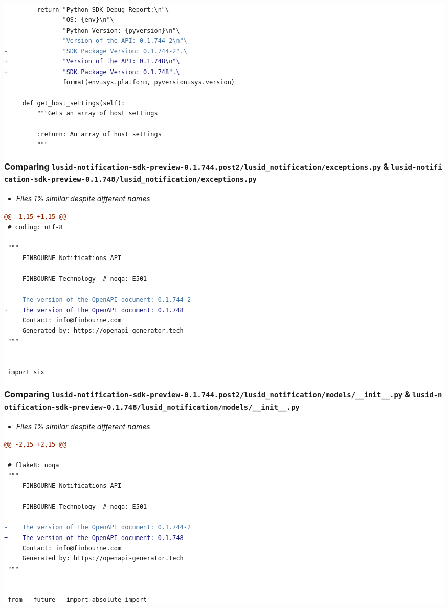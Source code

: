 ```diff
         return "Python SDK Debug Report:\n"\
                "OS: {env}\n"\
                "Python Version: {pyversion}\n"\
-               "Version of the API: 0.1.744-2\n"\
-               "SDK Package Version: 0.1.744-2".\
+               "Version of the API: 0.1.748\n"\
+               "SDK Package Version: 0.1.748".\
                format(env=sys.platform, pyversion=sys.version)
 
     def get_host_settings(self):
         """Gets an array of host settings
 
         :return: An array of host settings
         """
```

### Comparing `lusid-notification-sdk-preview-0.1.744.post2/lusid_notification/exceptions.py` & `lusid-notification-sdk-preview-0.1.748/lusid_notification/exceptions.py`

 * *Files 1% similar despite different names*

```diff
@@ -1,15 +1,15 @@
 # coding: utf-8
 
 """
     FINBOURNE Notifications API
 
     FINBOURNE Technology  # noqa: E501
 
-    The version of the OpenAPI document: 0.1.744-2
+    The version of the OpenAPI document: 0.1.748
     Contact: info@finbourne.com
     Generated by: https://openapi-generator.tech
 """
 
 
 import six
```

### Comparing `lusid-notification-sdk-preview-0.1.744.post2/lusid_notification/models/__init__.py` & `lusid-notification-sdk-preview-0.1.748/lusid_notification/models/__init__.py`

 * *Files 1% similar despite different names*

```diff
@@ -2,15 +2,15 @@
 
 # flake8: noqa
 """
     FINBOURNE Notifications API
 
     FINBOURNE Technology  # noqa: E501
 
-    The version of the OpenAPI document: 0.1.744-2
+    The version of the OpenAPI document: 0.1.748
     Contact: info@finbourne.com
     Generated by: https://openapi-generator.tech
 """
 
 
 from __future__ import absolute_import
```